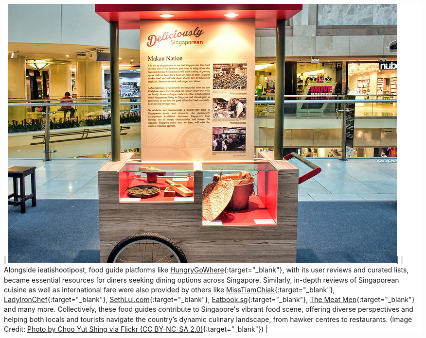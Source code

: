 | ![Alt text for image on Isomer site](/images/Hawkersdigital/documenting_hawker_5_sample.jpg)|
| Alongside ieatishootipost, food guide platforms like [HungryGoWhere](https://hungrygowhere.com/){:target="_blank"}, with its user reviews and curated lists, became essential resources for diners seeking dining options across Singapore.  Similarly, in-depth reviews of Singaporean cuisine as well as international fare were also provided by others like [MissTiamChiak](https://www.misstamchiak.com/){:target="_blank"}, [LadyIronChef](https://www.ladyironchef.com/){:target="_blank"}, [SethLui.com](https://sethlui.com/){:target="_blank"}, [Eatbook.sg](https://eatbook.sg/){:target="_blank"}, [The Meat Men](https://themeatmen.sg/){:target="_blank"} and many more. Collectively, these food guides contribute to Singapore's vibrant food scene, offering diverse perspectives and helping both locals and tourists navigate the country’s dynamic culinary landscape, from hawker centres to restaurants. (Image Credit: [Photo by Choo Yut Shing via Flickr (CC BY-NC-SA 2.0)](https://flic.kr/p/2piy2Zv){:target="_blank"}) |